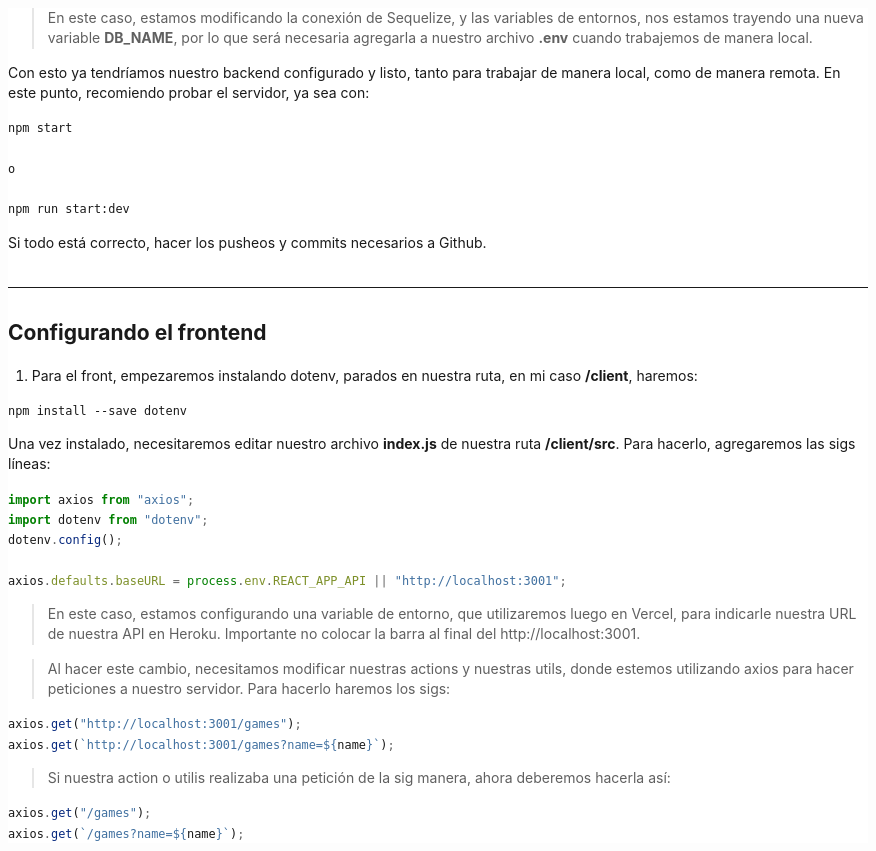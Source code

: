 
> En este caso, estamos modificando la conexión de Sequelize, y las variables de entornos, nos estamos trayendo una nueva variable <strong>DB_NAME</strong>, por lo que será necesaria agregarla a nuestro archivo <strong>.env</strong> cuando trabajemos de manera local.

Con esto ya tendríamos nuestro backend configurado y listo, tanto para trabajar de manera local, como de manera remota. En este punto, recomiendo probar el servidor, ya sea con:

```
npm start

o

npm run start:dev
```

<p>
Si todo está correcto, hacer los pusheos y commits necesarios a Github.
<br></br>
</p>

---

## Configurando el frontend

1. Para el front, empezaremos instalando dotenv, parados en nuestra ruta, en mi caso <strong>/client</strong>, haremos:

```
npm install --save dotenv
```

Una vez instalado, necesitaremos editar nuestro archivo <strong>index.js</strong> de nuestra ruta <strong>/client/src</strong>. Para hacerlo, agregaremos las sigs líneas:

```js
import axios from "axios";
import dotenv from "dotenv";
dotenv.config();

axios.defaults.baseURL = process.env.REACT_APP_API || "http://localhost:3001";
```

> En este caso, estamos configurando una variable de entorno, que utilizaremos luego en Vercel, para indicarle nuestra URL de nuestra API en Heroku. Importante no colocar la barra al final del http://localhost:3001.

> Al hacer este cambio, necesitamos modificar nuestras actions y nuestras utils, donde estemos utilizando axios para hacer peticiones a nuestro servidor. Para hacerlo haremos los sigs:

```js
axios.get("http://localhost:3001/games");
axios.get(`http://localhost:3001/games?name=${name}`);
```

> Si nuestra action o utilis realizaba una petición de la sig manera, ahora deberemos hacerla así:

```js
axios.get("/games");
axios.get(`/games?name=${name}`);
```
